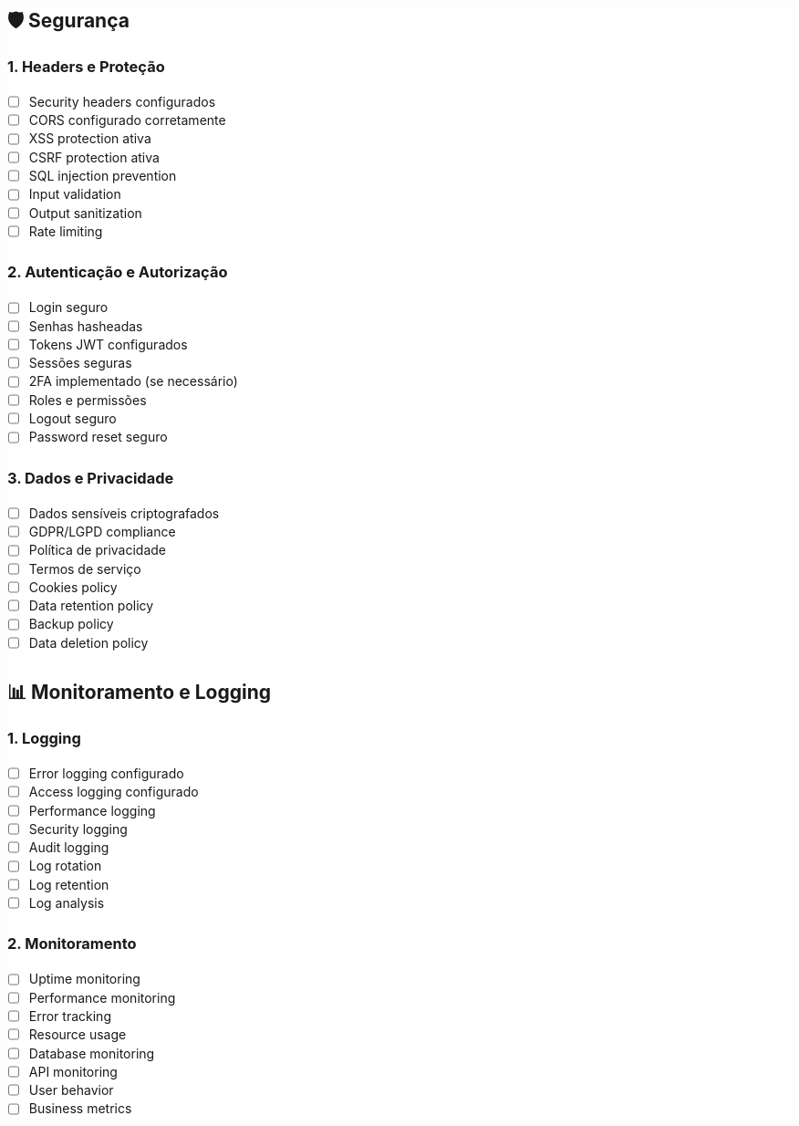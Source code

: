 ## 🛡️ Segurança

### 1. Headers e Proteção
- [ ] Security headers configurados
- [ ] CORS configurado corretamente
- [ ] XSS protection ativa
- [ ] CSRF protection ativa
- [ ] SQL injection prevention
- [ ] Input validation
- [ ] Output sanitization
- [ ] Rate limiting

### 2. Autenticação e Autorização
- [ ] Login seguro
- [ ] Senhas hasheadas
- [ ] Tokens JWT configurados
- [ ] Sessões seguras
- [ ] 2FA implementado (se necessário)
- [ ] Roles e permissões
- [ ] Logout seguro
- [ ] Password reset seguro

### 3. Dados e Privacidade
- [ ] Dados sensíveis criptografados
- [ ] GDPR/LGPD compliance
- [ ] Política de privacidade
- [ ] Termos de serviço
- [ ] Cookies policy
- [ ] Data retention policy
- [ ] Backup policy
- [ ] Data deletion policy

## 📊 Monitoramento e Logging

### 1. Logging
- [ ] Error logging configurado
- [ ] Access logging configurado
- [ ] Performance logging
- [ ] Security logging
- [ ] Audit logging
- [ ] Log rotation
- [ ] Log retention
- [ ] Log analysis

### 2. Monitoramento
- [ ] Uptime monitoring
- [ ] Performance monitoring
- [ ] Error tracking
- [ ] Resource usage
- [ ] Database monitoring
- [ ] API monitoring
- [ ] User behavior
- [ ] Business metrics
